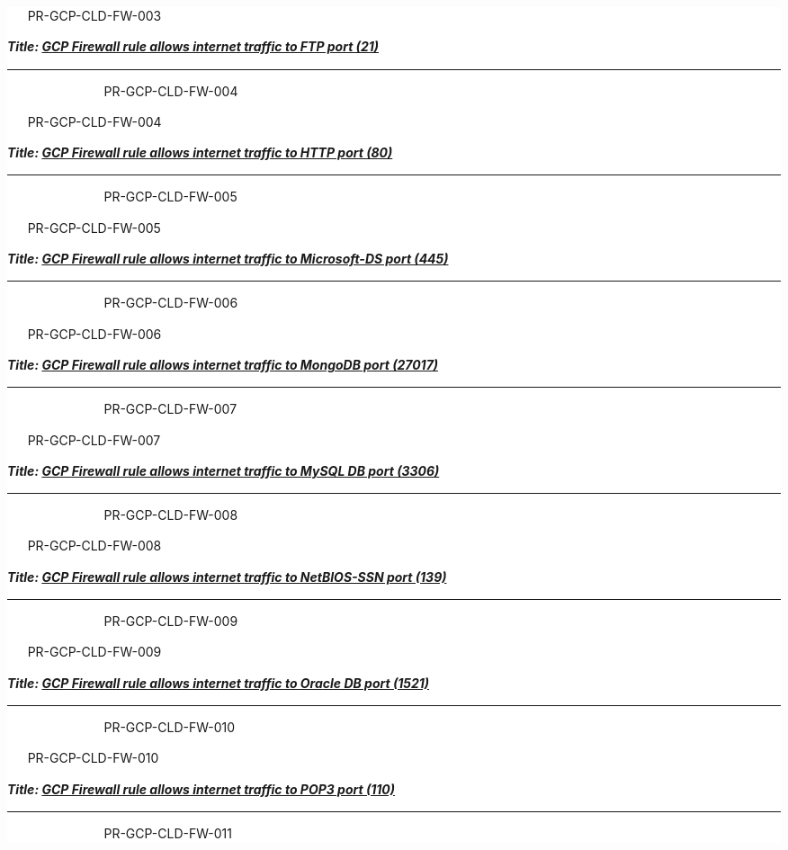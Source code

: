 ***<font color="white">ID:</font>*** PR-GCP-CLD-FW-003

***Title: [GCP Firewall rule allows internet traffic to FTP port (21)]***

----------------------------------------------------

***<font color="white">Master Test ID:</font>*** PR-GCP-CLD-FW-004

***<font color="white">ID:</font>*** PR-GCP-CLD-FW-004

***Title: [GCP Firewall rule allows internet traffic to HTTP port (80)]***

----------------------------------------------------

***<font color="white">Master Test ID:</font>*** PR-GCP-CLD-FW-005

***<font color="white">ID:</font>*** PR-GCP-CLD-FW-005

***Title: [GCP Firewall rule allows internet traffic to Microsoft-DS port (445)]***

----------------------------------------------------

***<font color="white">Master Test ID:</font>*** PR-GCP-CLD-FW-006

***<font color="white">ID:</font>*** PR-GCP-CLD-FW-006

***Title: [GCP Firewall rule allows internet traffic to MongoDB port (27017)]***

----------------------------------------------------

***<font color="white">Master Test ID:</font>*** PR-GCP-CLD-FW-007

***<font color="white">ID:</font>*** PR-GCP-CLD-FW-007

***Title: [GCP Firewall rule allows internet traffic to MySQL DB port (3306)]***

----------------------------------------------------

***<font color="white">Master Test ID:</font>*** PR-GCP-CLD-FW-008

***<font color="white">ID:</font>*** PR-GCP-CLD-FW-008

***Title: [GCP Firewall rule allows internet traffic to NetBIOS-SSN port (139)]***

----------------------------------------------------

***<font color="white">Master Test ID:</font>*** PR-GCP-CLD-FW-009

***<font color="white">ID:</font>*** PR-GCP-CLD-FW-009

***Title: [GCP Firewall rule allows internet traffic to Oracle DB port (1521)]***

----------------------------------------------------

***<font color="white">Master Test ID:</font>*** PR-GCP-CLD-FW-010

***<font color="white">ID:</font>*** PR-GCP-CLD-FW-010

***Title: [GCP Firewall rule allows internet traffic to POP3 port (110)]***

----------------------------------------------------

***<font color="white">Master Test ID:</font>*** PR-GCP-CLD-FW-011


[Default Firewall rule should not have any rules (except http and https)]: https://github.com/prancer-io/prancer-compliance-test/tree/master/docs/policies/google/Cloud/all/PR-GCP-CLD-FW-001.md
[Ensure Big Query Datasets are not publically accessible]: https://github.com/prancer-io/prancer-compliance-test/tree/master/docs/policies/google/Cloud/all/PR-GCP-CLD-BQ-001.md
[Ensure GCP Cloud Function HTTP trigger is secured]: https://github.com/prancer-io/prancer-compliance-test/tree/master/docs/policies/google/Cloud/all/PR-GCP-CLD-CF-001.md
[Ensure GCP Cloud Function is enabled with VPC connector]: https://github.com/prancer-io/prancer-compliance-test/tree/master/docs/policies/google/Cloud/all/PR-GCP-CLD-CF-003.md
[Ensure GCP Cloud Function is not configured with overly permissive Ingress setting]: https://github.com/prancer-io/prancer-compliance-test/tree/master/docs/policies/google/Cloud/all/PR-GCP-CLD-CF-002.md
[Ensure GCP Firewall rule logging is enabled]: https://github.com/prancer-io/prancer-compliance-test/tree/master/docs/policies/google/Cloud/all/PR-GCP-CLD-FW-018.md
[Ensure GCP GCE Disk snapshot is encrypted with CSEK]: https://github.com/prancer-io/prancer-compliance-test/tree/master/docs/policies/google/Cloud/all/PR-GCP-CLD-INST-008.md
[Ensure GCP HTTPS Load balancer SSL Policy is using restrictive profile]: https://github.com/prancer-io/prancer-compliance-test/tree/master/docs/policies/google/Cloud/all/PR-GCP-CLD-INST-009.md
[Ensure GCP HTTPS Load balancer is configured with SSL policy not having TLS version 1.1 or lower]: https://github.com/prancer-io/prancer-compliance-test/tree/master/docs/policies/google/Cloud/all/PR-GCP-CLD-INST-010.md
[Ensure GCP Kubernetes Engine cluster using Release Channel for version management]: https://github.com/prancer-io/prancer-compliance-test/tree/master/docs/policies/google/Cloud/all/PR-GCP-CLD-CLT-027.md
[Ensure GCP Kubernetes Engine cluster workload identity is enabled]: https://github.com/prancer-io/prancer-compliance-test/tree/master/docs/policies/google/Cloud/all/PR-GCP-CLD-CLT-028.md
[Ensure GCP Kubernetes cluster Shielded GKE Nodes feature enabled]: https://github.com/prancer-io/prancer-compliance-test/tree/master/docs/policies/google/Cloud/all/PR-GCP-CLD-CLT-029.md
[Ensure GCP Kubernetes cluster node auto-repair configuration enabled]: https://github.com/prancer-io/prancer-compliance-test/tree/master/docs/policies/google/Cloud/all/PR-GCP-CLD-CLT-030.md
[Ensure GCP Kubernetes cluster node auto-upgrade configuration enabled]: https://github.com/prancer-io/prancer-compliance-test/tree/master/docs/policies/google/Cloud/all/PR-GCP-CLD-CLT-031.md
[Ensure GCP Kubernetes cluster shielded GKE node with Secure Boot enabled]: https://github.com/prancer-io/prancer-compliance-test/tree/master/docs/policies/google/Cloud/all/PR-GCP-CLD-CLT-032.md
[Ensure GCP Kubernetes cluster shielded GKE node with integrity monitoring enabled]: https://github.com/prancer-io/prancer-compliance-test/tree/master/docs/policies/google/Cloud/all/PR-GCP-CLD-CLT-033.md
[Ensure GCP Log bucket retention policy is configured using bucket lock]: https://github.com/prancer-io/prancer-compliance-test/tree/master/docs/policies/google/Cloud/all/PR-GCP-CLD-BKT-009.md
[Ensure GCP Log bucket retention policy is enabled]: https://github.com/prancer-io/prancer-compliance-test/tree/master/docs/policies/google/Cloud/all/PR-GCP-CLD-BKT-010.md
[Ensure GCP Log metric filter and alert does exists for IAM custom role changes]: https://github.com/prancer-io/prancer-compliance-test/tree/master/docs/policies/google/Cloud/all/PR-GCP-CLD-LOG-003.md
[Ensure GCP Log metric filter and alert exists for Audit Configuration Changes]: https://github.com/prancer-io/prancer-compliance-test/tree/master/docs/policies/google/Cloud/all/PR-GCP-CLD-LOG-001.md
[Ensure GCP Log metric filter and alert exists for Cloud Storage IAM permission changes]: https://github.com/prancer-io/prancer-compliance-test/tree/master/docs/policies/google/Cloud/all/PR-GCP-CLD-LOG-002.md
[Ensure GCP Log metric filter and alert exists for Project Ownership assignments/changes]: https://github.com/prancer-io/prancer-compliance-test/tree/master/docs/policies/google/Cloud/all/PR-GCP-CLD-LOG-004.md
[Ensure GCP Log metric filter and alert exists for SQL instance configuration changes]: https://github.com/prancer-io/prancer-compliance-test/tree/master/docs/policies/google/Cloud/all/PR-GCP-CLD-LOG-005.md
[Ensure GCP Log metric filter and alert exists for VPC Network Firewall rule changes]: https://github.com/prancer-io/prancer-compliance-test/tree/master/docs/policies/google/Cloud/all/PR-GCP-CLD-LOG-006.md
[Ensure GCP Log metric filter and alert exists for VPC network route changes]: https://github.com/prancer-io/prancer-compliance-test/tree/master/docs/policies/google/Cloud/all/PR-GCP-CLD-LOG-008.md
[Ensure GCP MySQL instance database flag skip_show_database is set to on]: https://github.com/prancer-io/prancer-compliance-test/tree/master/docs/policies/google/Cloud/all/PR-GCP-CLD-SQL-001.md
[Ensure GCP MySQL instance with local_infile database flag is not enabled]: https://github.com/prancer-io/prancer-compliance-test/tree/master/docs/policies/google/Cloud/all/PR-GCP-CLD-SQL-002.md
[Ensure GCP PostgreSQL instance database flag log_connections is enabled]: https://github.com/prancer-io/prancer-compliance-test/tree/master/docs/policies/google/Cloud/all/PR-GCP-CLD-PSQL-001.md
[Ensure GCP PostgreSQL instance database flag log_disconnections is enabled]: https://github.com/prancer-io/prancer-compliance-test/tree/master/docs/policies/google/Cloud/all/PR-GCP-CLD-PSQL-002.md
[Ensure GCP PostgreSQL instance database flag log_duration is set to on]: https://github.com/prancer-io/prancer-compliance-test/tree/master/docs/policies/google/Cloud/all/PR-GCP-CLD-PSQL-003.md
[Ensure GCP PostgreSQL instance database flag log_error_verbosity is set to default or stricter]: https://github.com/prancer-io/prancer-compliance-test/tree/master/docs/policies/google/Cloud/all/PR-GCP-CLD-PSQL-004.md
[Ensure GCP PostgreSQL instance database flag log_executor_stats is set to off]: https://github.com/prancer-io/prancer-compliance-test/tree/master/docs/policies/google/Cloud/all/PR-GCP-CLD-PSQL-005.md
[Ensure GCP PostgreSQL instance database flag log_lock_waits is enabled]: https://github.com/prancer-io/prancer-compliance-test/tree/master/docs/policies/google/Cloud/all/PR-GCP-CLD-PSQL-007.md
[Ensure GCP PostgreSQL instance database flag log_min_duration_statement is set to -1]: https://github.com/prancer-io/prancer-compliance-test/tree/master/docs/policies/google/Cloud/all/PR-GCP-CLD-PSQL-008.md
[Ensure GCP PostgreSQL instance database flag log_min_messages is set]: https://github.com/prancer-io/prancer-compliance-test/tree/master/docs/policies/google/Cloud/all/PR-GCP-CLD-PSQL-009.md
[Ensure GCP PostgreSQL instance database flag log_parser_stats is set to off]: https://github.com/prancer-io/prancer-compliance-test/tree/master/docs/policies/google/Cloud/all/PR-GCP-CLD-PSQL-010.md
[Ensure GCP PostgreSQL instance database flag log_planner_stats is set to off]: https://github.com/prancer-io/prancer-compliance-test/tree/master/docs/policies/google/Cloud/all/PR-GCP-CLD-PSQL-011.md
[Ensure GCP PostgreSQL instance database flag log_statement is set appropriately]: https://github.com/prancer-io/prancer-compliance-test/tree/master/docs/policies/google/Cloud/all/PR-GCP-CLD-PSQL-012.md
[Ensure GCP PostgreSQL instance database flag log_statement_stats is set to off]: https://github.com/prancer-io/prancer-compliance-test/tree/master/docs/policies/google/Cloud/all/PR-GCP-CLD-PSQL-013.md
[Ensure GCP PostgreSQL instance database flag log_temp_files is set to 0]: https://github.com/prancer-io/prancer-compliance-test/tree/master/docs/policies/google/Cloud/all/PR-GCP-CLD-PSQL-014.md
[Ensure GCP PostgreSQL instance with log_checkpoints database flag is enabled]: https://github.com/prancer-io/prancer-compliance-test/tree/master/docs/policies/google/Cloud/all/PR-GCP-CLD-PSQL-015.md
[Ensure GCP Pub/Sub topic is encrypted using a customer-managed encryption key]: https://github.com/prancer-io/prancer-compliance-test/tree/master/docs/policies/google/Cloud/all/PR-GCP-CLD-PUB-001.md
[Ensure GCP SQL Instances contains Label information]: https://github.com/prancer-io/prancer-compliance-test/tree/master/docs/policies/google/Cloud/all/PR-GCP-CLD-SQL-003.md
[Ensure GCP SQL Server instance database flag 'cross db ownership chaining' is disabled]: https://github.com/prancer-io/prancer-compliance-test/tree/master/docs/policies/google/Cloud/all/PR-GCP-CLD-SQL-005.md
[Ensure GCP SQL database instance is configured with automated backups]: https://github.com/prancer-io/prancer-compliance-test/tree/master/docs/policies/google/Cloud/all/PR-GCP-CLD-SQL-006.md
[Ensure GCP SQL database is not assigned with public IP]: https://github.com/prancer-io/prancer-compliance-test/tree/master/docs/policies/google/Cloud/all/PR-GCP-CLD-SQL-007.md
[Ensure GCP SQL instance is not configured with overly permissive authorized networks]: https://github.com/prancer-io/prancer-compliance-test/tree/master/docs/policies/google/Cloud/all/PR-GCP-CLD-SQL-008.md
[Ensure GCP SQL server instance database flag external scripts enabled is set to off]: https://github.com/prancer-io/prancer-compliance-test/tree/master/docs/policies/google/Cloud/all/PR-GCP-CLD-SQL-009.md
[Ensure GCP SQL server instance database flag remote access is set to off]: https://github.com/prancer-io/prancer-compliance-test/tree/master/docs/policies/google/Cloud/all/PR-GCP-CLD-SQL-010.md
[Ensure GCP SQL server instance database flag user connections is set]: https://github.com/prancer-io/prancer-compliance-test/tree/master/docs/policies/google/Cloud/all/PR-GCP-CLD-SQL-011.md
[Ensure GCP SQL server instance database flag user options is not set]: https://github.com/prancer-io/prancer-compliance-test/tree/master/docs/policies/google/Cloud/all/PR-GCP-CLD-SQL-012.md
[Ensure GCP VM instance not configured with default service account]: https://github.com/prancer-io/prancer-compliance-test/tree/master/docs/policies/google/Cloud/all/PR-GCP-CLD-INST-011.md
[Ensure GCP VM instance not have the external IP address]: https://github.com/prancer-io/prancer-compliance-test/tree/master/docs/policies/google/Cloud/all/PR-GCP-CLD-INST-014.md
[Ensure GCP VM instance not using a default service account with full access to all Cloud APIs]: https://github.com/prancer-io/prancer-compliance-test/tree/master/docs/policies/google/Cloud/all/PR-GCP-CLD-INST-012.md
[Ensure GCP VM instance with Shielded VM features enabled]: https://github.com/prancer-io/prancer-compliance-test/tree/master/docs/policies/google/Cloud/all/PR-GCP-CLD-INST-013.md
[Ensure GCP storage bucket is configured with default Event-Based hold]: https://github.com/prancer-io/prancer-compliance-test/tree/master/docs/policies/google/Cloud/all/PR-GCP-CLD-BKT-007.md
[Ensure GCP storage bucket is not logging to itself]: https://github.com/prancer-io/prancer-compliance-test/tree/master/docs/policies/google/Cloud/all/PR-GCP-CLD-BKT-008.md
[Ensure SQL Server instance database flag 'contained database authentication' is disabled]: https://github.com/prancer-io/prancer-compliance-test/tree/master/docs/policies/google/Cloud/all/PR-GCP-CLD-SQL-004.md
[Ensure cloud storage bucket with uniform bucket-level access enabled]: https://github.com/prancer-io/prancer-compliance-test/tree/master/docs/policies/google/Cloud/all/PR-GCP-CLD-BKT-006.md
[GCP Cloud DNS has DNSSEC disabled]: https://github.com/prancer-io/prancer-compliance-test/tree/master/docs/policies/google/Cloud/all/PR-GCP-CLD-MZ-001.md
[GCP Cloud DNS zones using RSASHA1 algorithm for DNSSEC key-signing]: https://github.com/prancer-io/prancer-compliance-test/tree/master/docs/policies/google/Cloud/all/PR-GCP-CLD-MZ-002.md
[GCP Cloud DNS zones using RSASHA1 algorithm for DNSSEC zone-signing]: https://github.com/prancer-io/prancer-compliance-test/tree/master/docs/policies/google/Cloud/all/PR-GCP-CLD-MZ-003.md
[GCP Firewall rule allows internet traffic to DNS port (53)]: https://github.com/prancer-io/prancer-compliance-test/tree/master/docs/policies/google/Cloud/all/PR-GCP-CLD-FW-002.md
[GCP Firewall rule allows internet traffic to FTP port (21)]: https://github.com/prancer-io/prancer-compliance-test/tree/master/docs/policies/google/Cloud/all/PR-GCP-CLD-FW-003.md
[GCP Firewall rule allows internet traffic to HTTP port (80)]: https://github.com/prancer-io/prancer-compliance-test/tree/master/docs/policies/google/Cloud/all/PR-GCP-CLD-FW-004.md
[GCP Firewall rule allows internet traffic to Microsoft-DS port (445)]: https://github.com/prancer-io/prancer-compliance-test/tree/master/docs/policies/google/Cloud/all/PR-GCP-CLD-FW-005.md
[GCP Firewall rule allows internet traffic to MongoDB port (27017)]: https://github.com/prancer-io/prancer-compliance-test/tree/master/docs/policies/google/Cloud/all/PR-GCP-CLD-FW-006.md
[GCP Firewall rule allows internet traffic to MySQL DB port (3306)]: https://github.com/prancer-io/prancer-compliance-test/tree/master/docs/policies/google/Cloud/all/PR-GCP-CLD-FW-007.md
[GCP Firewall rule allows internet traffic to NetBIOS-SSN port (139)]: https://github.com/prancer-io/prancer-compliance-test/tree/master/docs/policies/google/Cloud/all/PR-GCP-CLD-FW-008.md
[GCP Firewall rule allows internet traffic to Oracle DB port (1521)]: https://github.com/prancer-io/prancer-compliance-test/tree/master/docs/policies/google/Cloud/all/PR-GCP-CLD-FW-009.md
[GCP Firewall rule allows internet traffic to POP3 port (110)]: https://github.com/prancer-io/prancer-compliance-test/tree/master/docs/policies/google/Cloud/all/PR-GCP-CLD-FW-010.md
[GCP Firewall rule allows internet traffic to PostgreSQL port (5432)]: https://github.com/prancer-io/prancer-compliance-test/tree/master/docs/policies/google/Cloud/all/PR-GCP-CLD-FW-011.md
[GCP Firewall rule allows internet traffic to RDP port (3389)]: https://github.com/prancer-io/prancer-compliance-test/tree/master/docs/policies/google/Cloud/all/PR-GCP-CLD-FW-012.md
[GCP Firewall rule allows internet traffic to SMTP port (25)]: https://github.com/prancer-io/prancer-compliance-test/tree/master/docs/policies/google/Cloud/all/PR-GCP-CLD-FW-013.md
[GCP Firewall rule allows internet traffic to SSH port (22)]: https://github.com/prancer-io/prancer-compliance-test/tree/master/docs/policies/google/Cloud/all/PR-GCP-CLD-FW-014.md
[GCP Firewall rule allows internet traffic to Telnet port (23)]: https://github.com/prancer-io/prancer-compliance-test/tree/master/docs/policies/google/Cloud/all/PR-GCP-CLD-FW-015.md
[GCP Firewall rules allow inbound traffic from anywhere with no target tags set]: https://github.com/prancer-io/prancer-compliance-test/tree/master/docs/policies/google/Cloud/all/PR-GCP-CLD-FW-016.md
[GCP Firewall with Inbound rule overly permissive to All Traffic]: https://github.com/prancer-io/prancer-compliance-test/tree/master/docs/policies/google/Cloud/all/PR-GCP-CLD-FW-017.md
[Ensure Kubernetes Engine Cluster Nodes have default Service account for Project access in Goole Cloud Provider.]: https://github.com/prancer-io/prancer-compliance-test/tree/master/docs/policies/google/Cloud/all/PR-GCP-CLD-CLT-001.md
[Ensure GCP Kubernetes Engine Clusters Basic Authentication is not set to Disabled]: https://github.com/prancer-io/prancer-compliance-test/tree/master/docs/policies/google/Cloud/all/PR-GCP-CLD-CLT-002.md
[GCP Kubernetes Engine Clusters Client Certificate is set to Disabled]: https://github.com/prancer-io/prancer-compliance-test/tree/master/docs/policies/google/Cloud/all/PR-GCP-CLD-CLT-003.md
[Ensure GCP Kubernetes Engine Clusters not have Alias IP enabled]: https://github.com/prancer-io/prancer-compliance-test/tree/master/docs/policies/google/Cloud/all/PR-GCP-CLD-CLT-004.md
[Ensure GCP Kubernetes Engine Clusters not have Alpha cluster feature disabled]: https://github.com/prancer-io/prancer-compliance-test/tree/master/docs/policies/google/Cloud/all/PR-GCP-CLD-CLT-005.md
[Ensure GCP Kubernetes Engine Clusters not have HTTP load balancing enabled]: https://github.com/prancer-io/prancer-compliance-test/tree/master/docs/policies/google/Cloud/all/PR-GCP-CLD-CLT-006.md
[Ensure GCP Kubernetes Engine Clusters not have Legacy Authorization disabled]: https://github.com/prancer-io/prancer-compliance-test/tree/master/docs/policies/google/Cloud/all/PR-GCP-CLD-CLT-007.md
[Ensure GCP Kubernetes Engine Clusters not have Master authorized networks enabled]: https://github.com/prancer-io/prancer-compliance-test/tree/master/docs/policies/google/Cloud/all/PR-GCP-CLD-CLT-008.md
[Ensure GCP Kubernetes Engine Clusters not have Network policy enabled]: https://github.com/prancer-io/prancer-compliance-test/tree/master/docs/policies/google/Cloud/all/PR-GCP-CLD-CLT-009.md
[Ensure GCP Kubernetes Engine Clusters not have Stackdriver Logging enabled]: https://github.com/prancer-io/prancer-compliance-test/tree/master/docs/policies/google/Cloud/all/PR-GCP-CLD-CLT-010.md
[GCP Kubernetes Engine Clusters have Stackdriver Monitoring disabled]: https://github.com/prancer-io/prancer-compliance-test/tree/master/docs/policies/google/Cloud/all/PR-GCP-CLD-CLT-011.md
[Ensure GCP Kubernetes Engine Clusters not have binary authorization enabled]: https://github.com/prancer-io/prancer-compliance-test/tree/master/docs/policies/google/Cloud/all/PR-GCP-CLD-CLT-012.md
[Ensure GCP Kubernetes Engine Clusters not have legacy compute engine metadata endpoints disabled]: https://github.com/prancer-io/prancer-compliance-test/tree/master/docs/policies/google/Cloud/all/PR-GCP-CLD-CLT-013.md
[Ensure GCP Kubernetes Engine Clusters not have pod security policy enabled]: https://github.com/prancer-io/prancer-compliance-test/tree/master/docs/policies/google/Cloud/all/PR-GCP-CLD-CLT-014.md
[Ensure GCP Kubernetes Engine Clusters  configured with network traffic ingress metering]: https://github.com/prancer-io/prancer-compliance-test/tree/master/docs/policies/google/Cloud/all/PR-GCP-CLD-CLT-015.md
[GCP Kubernetes Engine Clusters not configured with private cluster]: https://github.com/prancer-io/prancer-compliance-test/tree/master/docs/policies/google/Cloud/all/PR-GCP-CLD-CLT-016.md
[Ensure GCP Kubernetes Engine Clusters configured with private nodes feature to false]: https://github.com/prancer-io/prancer-compliance-test/tree/master/docs/policies/google/Cloud/all/PR-GCP-CLD-CLT-017.md
[Ensure Kubernetes Engine Clusters not using Container-Optimized OS for Node image in Google Cloud Provider]: https://github.com/prancer-io/prancer-compliance-test/tree/master/docs/policies/google/Cloud/all/PR-GCP-CLD-CLT-018.md
[Ensure Kubernetes Engine Clusters using the default network in Google Cloud Provider]: https://github.com/prancer-io/prancer-compliance-test/tree/master/docs/policies/google/Cloud/all/PR-GCP-CLD-CLT-019.md
[GCP Kubernetes Engine Clusters web UI/Dashboard is set to Enabled]: https://github.com/prancer-io/prancer-compliance-test/tree/master/docs/policies/google/Cloud/all/PR-GCP-CLD-CLT-020.md
[GCP Kubernetes Engine Clusters not having any label information]: https://github.com/prancer-io/prancer-compliance-test/tree/master/docs/policies/google/Cloud/all/PR-GCP-CLD-CLT-021.md
[GCP Kubernetes cluster Application-layer Secrets decrypted]: https://github.com/prancer-io/prancer-compliance-test/tree/master/docs/policies/google/Cloud/all/PR-GCP-CLD-CLT-022.md
[GCP Kubernetes cluster intra-node visibility is not enabled]: https://github.com/prancer-io/prancer-compliance-test/tree/master/docs/policies/google/Cloud/all/PR-GCP-CLD-CLT-023.md
[GCP Kubernetes cluster istioConfig not enabled]: https://github.com/prancer-io/prancer-compliance-test/tree/master/docs/policies/google/Cloud/all/PR-GCP-CLD-CLT-024.md
[Kubernetes cluster not in redundant zones for Google Cloud Provider]: https://github.com/prancer-io/prancer-compliance-test/tree/master/docs/policies/google/Cloud/all/PR-GCP-CLD-CLT-025.md
[GCP Kubernetes cluster size contains less than 3 nodes with auto upgrade enabled]: https://github.com/prancer-io/prancer-compliance-test/tree/master/docs/policies/google/Cloud/all/PR-GCP-CLD-CLT-026.md
[Ensure,  GCP Load balancer HTTPS target proxy configured with default SSL policy rather than custom SSL policy]: https://github.com/prancer-io/prancer-compliance-test/tree/master/docs/policies/google/Cloud/all/PR-GCP-CLD-THP-001.md
[Ensure,  Load balancer HTTPS target proxy is not configured with QUIC protocol in Google Cloud Provider]: https://github.com/prancer-io/prancer-compliance-test/tree/master/docs/policies/google/Cloud/all/PR-GCP-CLD-THP-002.md
[GCP Log metric filter and alert exists for VPC network changes]: https://github.com/prancer-io/prancer-compliance-test/tree/master/docs/policies/google/Cloud/all/PR-GCP-CLD-LOG-007.md
[GCP PostgreSQL instance database flag log_hostname is not set to off]: https://github.com/prancer-io/prancer-compliance-test/tree/master/docs/policies/google/Cloud/all/PR-GCP-CLD-PSQL-006.md
[GCP SQL Instances without any Label information]: https://github.com/prancer-io/prancer-compliance-test/tree/master/docs/policies/google/Cloud/all/PR-GCP-CLD-SQLI-001.md
[GCP Storage bucket encrypted using default KMS key instead of a customer-managed key]: https://github.com/prancer-io/prancer-compliance-test/tree/master/docs/policies/google/Cloud/all/PR-GCP-CLD-BKT-001.md
[GCP Storage log buckets have object versioning disabled]: https://github.com/prancer-io/prancer-compliance-test/tree/master/docs/policies/google/Cloud/all/PR-GCP-CLD-BKT-002.md
[GCP VM disks not encrypted with Customer-Supplied Encryption Keys (CSEK)]: https://github.com/prancer-io/prancer-compliance-test/tree/master/docs/policies/google/Cloud/all/PR-GCP-CLD-DISK-001.md
[GCP VM instances have IP forwarding enabled]: https://github.com/prancer-io/prancer-compliance-test/tree/master/docs/policies/google/Cloud/all/PR-GCP-CLD-INST-001.md
[GCP VM instances have block project-wide SSH keys feature disabled]: https://github.com/prancer-io/prancer-compliance-test/tree/master/docs/policies/google/Cloud/all/PR-GCP-CLD-INST-002.md
[GCP VM instances have serial port access enabled]: https://github.com/prancer-io/prancer-compliance-test/tree/master/docs/policies/google/Cloud/all/PR-GCP-CLD-INST-003.md
[Ensure, GCP VPC Flow logs for the subnet is set to Off]: https://github.com/prancer-io/prancer-compliance-test/tree/master/docs/policies/google/Cloud/all/PR-GCP-CLD-SUBN-001.md
[GCP VPC Network subnets have Private Google access not enabled]: https://github.com/prancer-io/prancer-compliance-test/tree/master/docs/policies/google/Cloud/all/PR-GCP-CLD-SUBN-002.md
[Ensure, GCP project is configured with legacy network]: https://github.com/prancer-io/prancer-compliance-test/tree/master/docs/policies/google/Cloud/all/PR-GCP-CLD-NET-001.md
[Ensure, GCP project is using the default network]: https://github.com/prancer-io/prancer-compliance-test/tree/master/docs/policies/google/Cloud/all/PR-GCP-CLD-NET-002.md
[JMSAppender in Log4j 1.2 is vulnerable to deserialization of untrusted data when the attacker has write access to the Log4j configuration]: https://github.com/prancer-io/prancer-compliance-test/tree/master/docs/policies/google/Cloud/all/PR-GCP-CLD-WAF-001.md
[Logging on the Stackdriver exported Bucket is disabled]: https://github.com/prancer-io/prancer-compliance-test/tree/master/docs/policies/google/Cloud/all/PR-GCP-CLD-BKT-003.md
[SQL DB Instance backup Binary logs configuration is not enabled]: https://github.com/prancer-io/prancer-compliance-test/tree/master/docs/policies/google/Cloud/all/PR-GCP-CLD-SQLI-002.md
[SQL DB instance backup configuration is not enabled]: https://github.com/prancer-io/prancer-compliance-test/tree/master/docs/policies/google/Cloud/all/PR-GCP-CLD-SQLI-003.md
[SQL Instances do not have SSL configured]: https://github.com/prancer-io/prancer-compliance-test/tree/master/docs/policies/google/Cloud/all/PR-GCP-CLD-SQLI-004.md
[SQL Instances with network authorization exposing them to the Internet]: https://github.com/prancer-io/prancer-compliance-test/tree/master/docs/policies/google/Cloud/all/PR-GCP-CLD-SQLI-005.md
[Storage Bucket does not have Access and Storage Logging enabled]: https://github.com/prancer-io/prancer-compliance-test/tree/master/docs/policies/google/Cloud/all/PR-GCP-CLD-BKT-004.md
[Storage Buckets with publicly accessible Stackdriver logs]: https://github.com/prancer-io/prancer-compliance-test/tree/master/docs/policies/google/Cloud/all/PR-GCP-CLD-BKT-005.md
[VM Instances enabled with Pre-Emptible termination]: https://github.com/prancer-io/prancer-compliance-test/tree/master/docs/policies/google/Cloud/all/PR-GCP-CLD-INST-004.md
[VM Instances without any Custom metadata information]: https://github.com/prancer-io/prancer-compliance-test/tree/master/docs/policies/google/Cloud/all/PR-GCP-CLD-INST-005.md
[VM Instances without any Label information]: https://github.com/prancer-io/prancer-compliance-test/tree/master/docs/policies/google/Cloud/all/PR-GCP-CLD-INST-006.md
[VM instances without metadata, zone or label information]: https://github.com/prancer-io/prancer-compliance-test/tree/master/docs/policies/google/Cloud/all/PR-GCP-CLD-INST-007.md